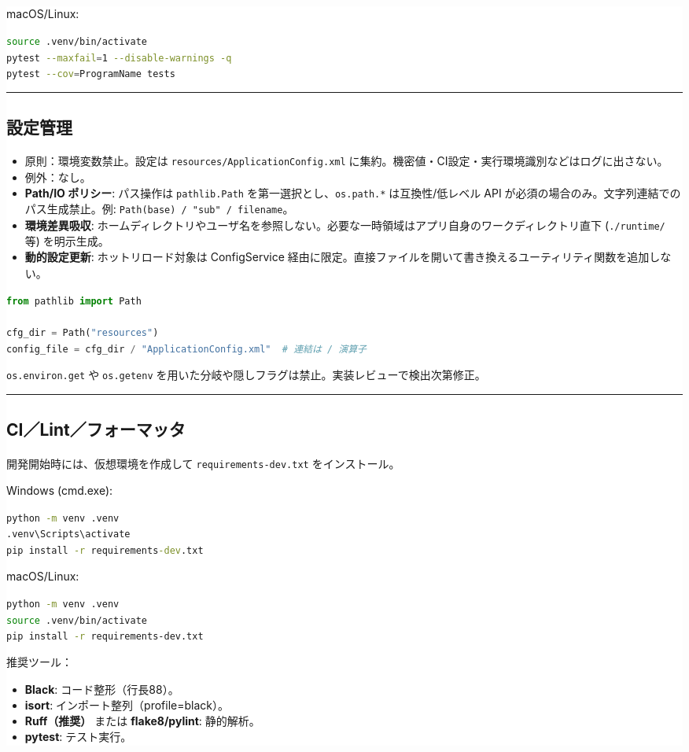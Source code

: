 macOS/Linux:

```bash
source .venv/bin/activate
pytest --maxfail=1 --disable-warnings -q
pytest --cov=ProgramName tests
```

---

## 設定管理

* 原則：環境変数禁止。設定は `resources/ApplicationConfig.xml` に集約。機密値・CI設定・実行環境識別などはログに出さない。
* 例外：なし。
* **Path/IO ポリシー**:  パス操作は `pathlib.Path` を第一選択とし、`os.path.*` は互換性/低レベル API が必須の場合のみ。文字列連結でのパス生成禁止。例: `Path(base) / "sub" / filename`。
* **環境差異吸収**: ホームディレクトリやユーザ名を参照しない。必要な一時領域はアプリ自身のワークディレクトリ直下 (`./runtime/` 等) を明示生成。
* **動的設定更新**: ホットリロード対象は ConfigService 経由に限定。直接ファイルを開いて書き換えるユーティリティ関数を追加しない。

```python
from pathlib import Path

cfg_dir = Path("resources")
config_file = cfg_dir / "ApplicationConfig.xml"  # 連結は / 演算子
```

`os.environ.get` や `os.getenv` を用いた分岐や隠しフラグは禁止。実装レビューで検出次第修正。

---

## CI／Lint／フォーマッタ

開発開始時には、仮想環境を作成して `requirements-dev.txt` をインストール。

Windows (cmd.exe):

```cmd
python -m venv .venv
.venv\Scripts\activate
pip install -r requirements-dev.txt
```

macOS/Linux:

```bash
python -m venv .venv
source .venv/bin/activate
pip install -r requirements-dev.txt
```

推奨ツール：

* **Black**: コード整形（行長88）。
* **isort**: インポート整列（profile=black）。
* **Ruff（推奨）** または **flake8/pylint**: 静的解析。
* **pytest**: テスト実行。

